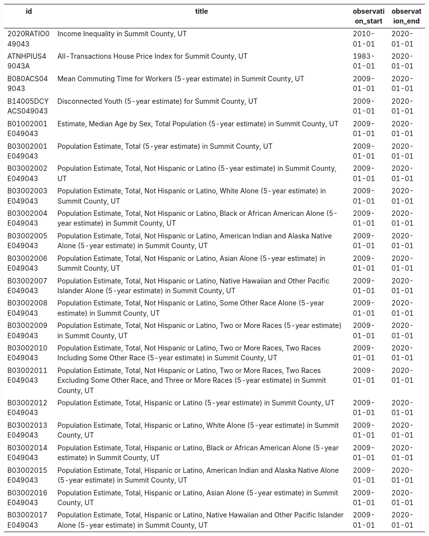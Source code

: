 | id                        | title                                                                                                                                                                      | observation_start   | observation_end   |
|---------------------------|----------------------------------------------------------------------------------------------------------------------------------------------------------------------------|---------------------|-------------------|
| 2020RATIO049043           | Income Inequality in Summit County, UT                                                                                                                                     | 2010-01-01          | 2020-01-01        |
| ATNHPIUS49043A            | All-Transactions House Price Index for Summit County, UT                                                                                                                   | 1983-01-01          | 2020-01-01        |
| B080ACS049043             | Mean Commuting Time for Workers (5-year estimate) in Summit County, UT                                                                                                     | 2009-01-01          | 2020-01-01        |
| B14005DCYACS049043        | Disconnected Youth (5-year estimate) for Summit County, UT                                                                                                                 | 2009-01-01          | 2020-01-01        |
| B01002001E049043          | Estimate, Median Age by Sex, Total Population (5-year estimate) in Summit County, UT                                                                                       | 2009-01-01          | 2020-01-01        |
| B03002001E049043          | Population Estimate, Total (5-year estimate) in Summit County, UT                                                                                                          | 2009-01-01          | 2020-01-01        |
| B03002002E049043          | Population Estimate, Total, Not Hispanic or Latino (5-year estimate) in Summit County, UT                                                                                  | 2009-01-01          | 2020-01-01        |
| B03002003E049043          | Population Estimate, Total, Not Hispanic or Latino, White Alone (5-year estimate) in Summit County, UT                                                                     | 2009-01-01          | 2020-01-01        |
| B03002004E049043          | Population Estimate, Total, Not Hispanic or Latino, Black or African American Alone (5-year estimate) in Summit County, UT                                                 | 2009-01-01          | 2020-01-01        |
| B03002005E049043          | Population Estimate, Total, Not Hispanic or Latino, American Indian and Alaska Native Alone (5-year estimate) in Summit County, UT                                         | 2009-01-01          | 2020-01-01        |
| B03002006E049043          | Population Estimate, Total, Not Hispanic or Latino, Asian Alone (5-year estimate) in Summit County, UT                                                                     | 2009-01-01          | 2020-01-01        |
| B03002007E049043          | Population Estimate, Total, Not Hispanic or Latino, Native Hawaiian and Other Pacific Islander Alone (5-year estimate) in Summit County, UT                                | 2009-01-01          | 2020-01-01        |
| B03002008E049043          | Population Estimate, Total, Not Hispanic or Latino, Some Other Race Alone (5-year estimate) in Summit County, UT                                                           | 2009-01-01          | 2020-01-01        |
| B03002009E049043          | Population Estimate, Total, Not Hispanic or Latino, Two or More Races (5-year estimate) in Summit County, UT                                                               | 2009-01-01          | 2020-01-01        |
| B03002010E049043          | Population Estimate, Total, Not Hispanic or Latino, Two or More Races, Two Races Including Some Other Race (5-year estimate) in Summit County, UT                          | 2009-01-01          | 2020-01-01        |
| B03002011E049043          | Population Estimate, Total, Not Hispanic or Latino, Two or More Races, Two Races Excluding Some Other Race, and Three or More Races (5-year estimate) in Summit County, UT | 2009-01-01          | 2020-01-01        |
| B03002012E049043          | Population Estimate, Total, Hispanic or Latino (5-year estimate) in Summit County, UT                                                                                      | 2009-01-01          | 2020-01-01        |
| B03002013E049043          | Population Estimate, Total, Hispanic or Latino, White Alone (5-year estimate) in Summit County, UT                                                                         | 2009-01-01          | 2020-01-01        |
| B03002014E049043          | Population Estimate, Total, Hispanic or Latino, Black or African American Alone (5-year estimate) in Summit County, UT                                                     | 2009-01-01          | 2020-01-01        |
| B03002015E049043          | Population Estimate, Total, Hispanic or Latino, American Indian and Alaska Native Alone (5-year estimate) in Summit County, UT                                             | 2009-01-01          | 2020-01-01        |
| B03002016E049043          | Population Estimate, Total, Hispanic or Latino, Asian Alone (5-year estimate) in Summit County, UT                                                                         | 2009-01-01          | 2020-01-01        |
| B03002017E049043          | Population Estimate, Total, Hispanic or Latino, Native Hawaiian and Other Pacific Islander Alone (5-year estimate) in Summit County, UT                                    | 2009-01-01          | 2020-01-01        |